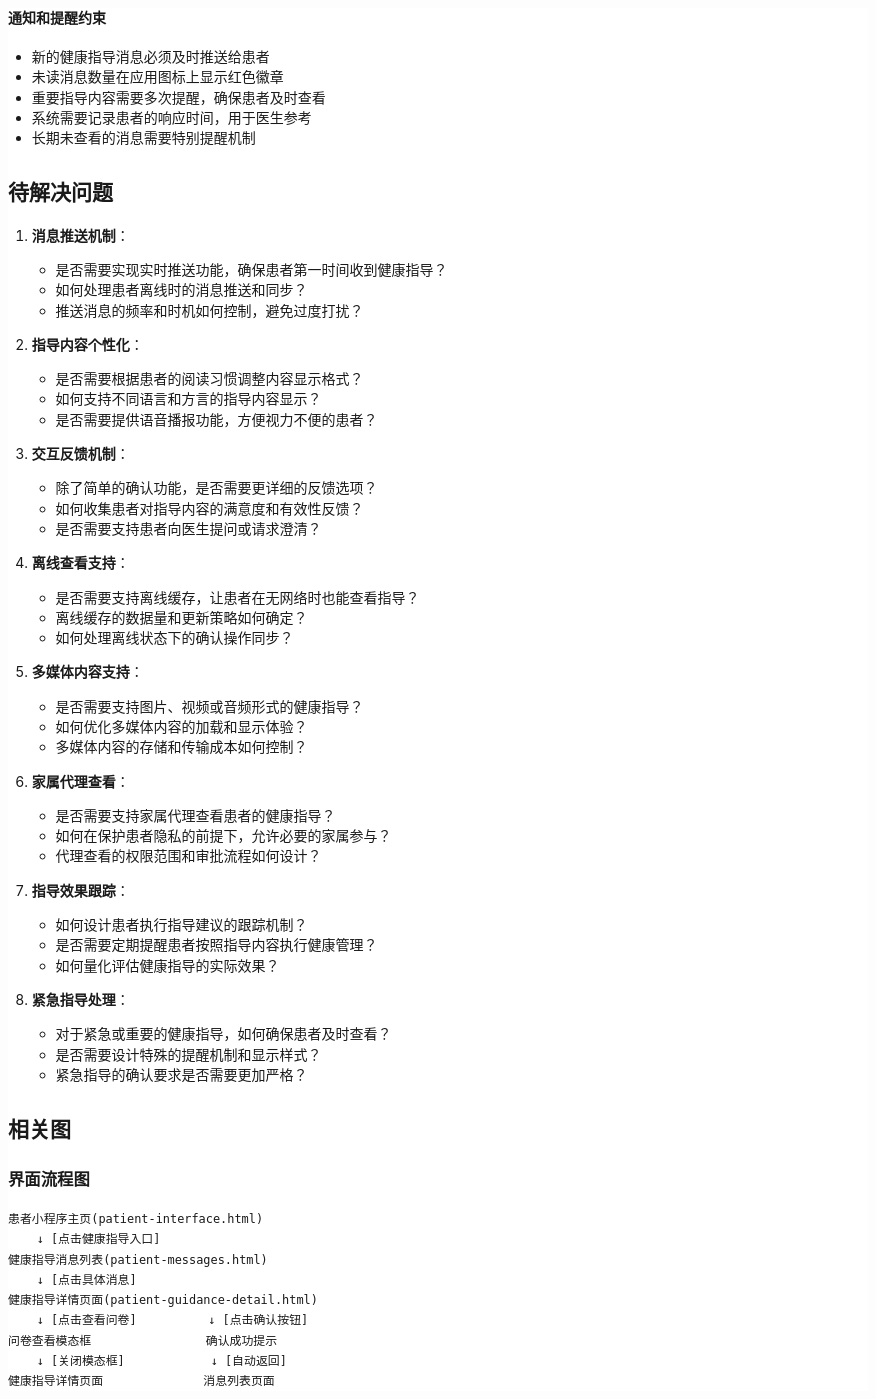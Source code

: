#### 通知和提醒约束
- 新的健康指导消息必须及时推送给患者
- 未读消息数量在应用图标上显示红色徽章
- 重要指导内容需要多次提醒，确保患者及时查看
- 系统需要记录患者的响应时间，用于医生参考
- 长期未查看的消息需要特别提醒机制

## 待解决问题

1. **消息推送机制**：
   - 是否需要实现实时推送功能，确保患者第一时间收到健康指导？
   - 如何处理患者离线时的消息推送和同步？
   - 推送消息的频率和时机如何控制，避免过度打扰？

2. **指导内容个性化**：
   - 是否需要根据患者的阅读习惯调整内容显示格式？
   - 如何支持不同语言和方言的指导内容显示？
   - 是否需要提供语音播报功能，方便视力不便的患者？

3. **交互反馈机制**：
   - 除了简单的确认功能，是否需要更详细的反馈选项？
   - 如何收集患者对指导内容的满意度和有效性反馈？
   - 是否需要支持患者向医生提问或请求澄清？

4. **离线查看支持**：
   - 是否需要支持离线缓存，让患者在无网络时也能查看指导？
   - 离线缓存的数据量和更新策略如何确定？
   - 如何处理离线状态下的确认操作同步？

5. **多媒体内容支持**：
   - 是否需要支持图片、视频或音频形式的健康指导？
   - 如何优化多媒体内容的加载和显示体验？
   - 多媒体内容的存储和传输成本如何控制？

6. **家属代理查看**：
   - 是否需要支持家属代理查看患者的健康指导？
   - 如何在保护患者隐私的前提下，允许必要的家属参与？
   - 代理查看的权限范围和审批流程如何设计？

7. **指导效果跟踪**：
   - 如何设计患者执行指导建议的跟踪机制？
   - 是否需要定期提醒患者按照指导内容执行健康管理？
   - 如何量化评估健康指导的实际效果？

8. **紧急指导处理**：
   - 对于紧急或重要的健康指导，如何确保患者及时查看？
   - 是否需要设计特殊的提醒机制和显示样式？
   - 紧急指导的确认要求是否需要更加严格？

## 相关图

### 界面流程图
```
患者小程序主页(patient-interface.html)
    ↓ [点击健康指导入口]
健康指导消息列表(patient-messages.html)
    ↓ [点击具体消息]
健康指导详情页面(patient-guidance-detail.html)
    ↓ [点击查看问卷]          ↓ [点击确认按钮]
问卷查看模态框                确认成功提示
    ↓ [关闭模态框]            ↓ [自动返回]
健康指导详情页面              消息列表页面
```
